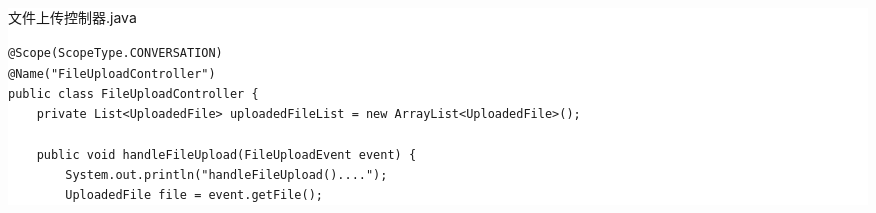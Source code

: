 文件上传控制器.java

```
@Scope(ScopeType.CONVERSATION)
@Name("FileUploadController")
public class FileUploadController {
    private List<UploadedFile> uploadedFileList = new ArrayList<UploadedFile>();

    public void handleFileUpload(FileUploadEvent event) {
        System.out.println("handleFileUpload()....");
        UploadedFile file = event.getFile();
